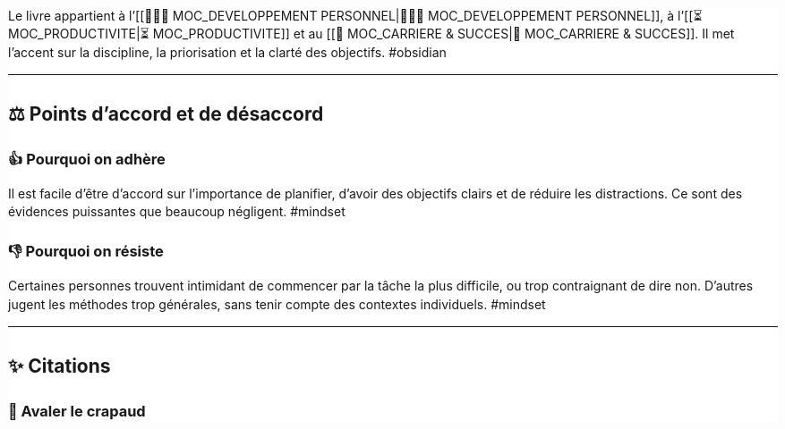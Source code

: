 
<div class="transclusion internal-embed is-loaded"><div class="markdown-embed">



Le livre appartient à l’[[🦸🏽‍♂️ MOC_DEVELOPPEMENT PERSONNEL\|🦸🏽‍♂️ MOC_DEVELOPPEMENT PERSONNEL]], à l’[[⏳ MOC_PRODUCTIVITE\|⏳ MOC_PRODUCTIVITE]] et au [[👔 MOC_CARRIERE & SUCCES\|👔 MOC_CARRIERE & SUCCES]]. Il met l’accent sur la discipline, la priorisation et la clarté des objectifs. #obsidian

---

</div></div>


</div></div>


## ⚖️ Points d’accord et de désaccord


<div class="transclusion internal-embed is-loaded"><div class="markdown-embed">



### 👍 Pourquoi on adhère


<div class="transclusion internal-embed is-loaded"><div class="markdown-embed">



Il est facile d’être d’accord sur l’importance de planifier, d’avoir des objectifs clairs et de réduire les distractions. Ce sont des évidences puissantes que beaucoup négligent. #mindset

</div></div>


### 👎 Pourquoi on résiste


<div class="transclusion internal-embed is-loaded"><div class="markdown-embed">



Certaines personnes trouvent intimidant de commencer par la tâche la plus difficile, ou trop contraignant de dire non. D’autres jugent les méthodes trop générales, sans tenir compte des contextes individuels. #mindset

---

</div></div>


</div></div>


## ✨ Citations


<div class="transclusion internal-embed is-loaded"><div class="markdown-embed">



### 🐸 Avaler le crapaud
